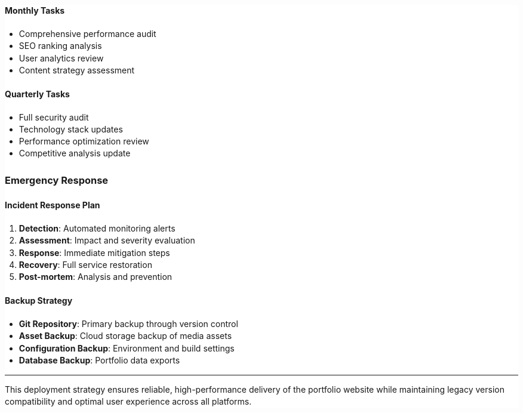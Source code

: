 #### Monthly Tasks
- Comprehensive performance audit
- SEO ranking analysis
- User analytics review
- Content strategy assessment

#### Quarterly Tasks
- Full security audit
- Technology stack updates
- Performance optimization review
- Competitive analysis update

### Emergency Response

#### Incident Response Plan
1. **Detection**: Automated monitoring alerts
2. **Assessment**: Impact and severity evaluation
3. **Response**: Immediate mitigation steps
4. **Recovery**: Full service restoration
5. **Post-mortem**: Analysis and prevention

#### Backup Strategy
- **Git Repository**: Primary backup through version control
- **Asset Backup**: Cloud storage backup of media assets
- **Configuration Backup**: Environment and build settings
- **Database Backup**: Portfolio data exports

---

This deployment strategy ensures reliable, high-performance delivery of the portfolio website while maintaining legacy version compatibility and optimal user experience across all platforms.
